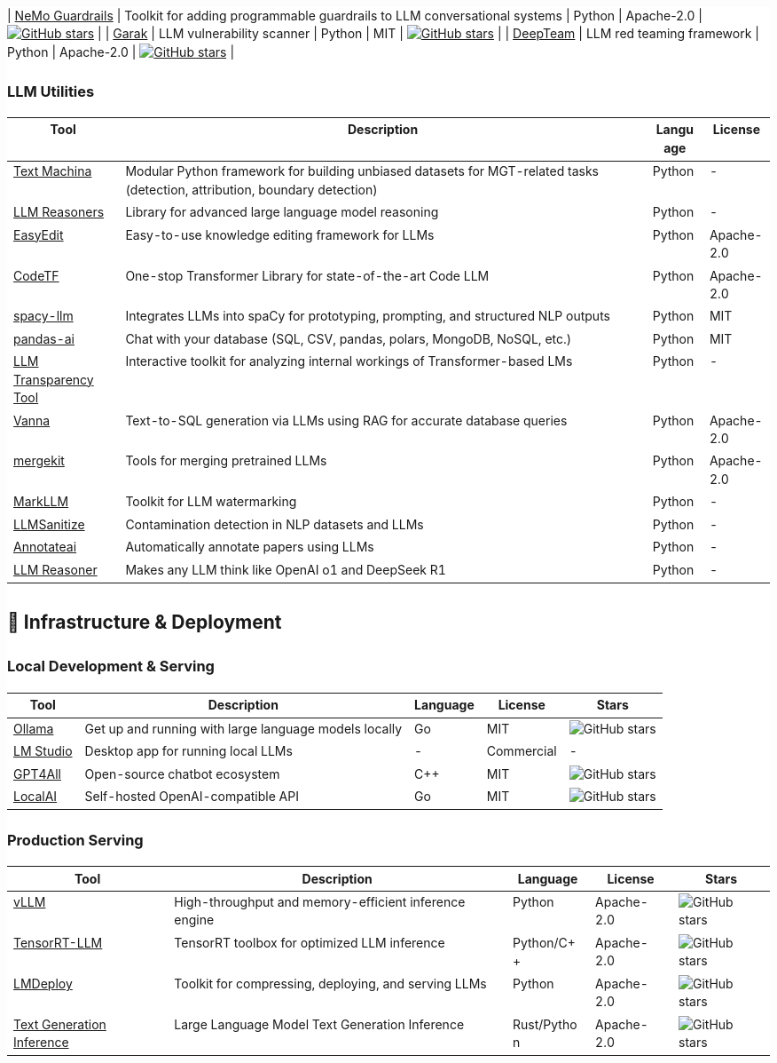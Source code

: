 | [NeMo Guardrails](https://github.com/NVIDIA/NeMo-Guardrails?utm_source=ai-engineering-toolkit&utm_medium=github&utm_campaign=llm-safety) | Toolkit for adding programmable guardrails to LLM conversational systems | Python | Apache-2.0 | [![GitHub stars](https://img.shields.io/github/stars/NVIDIA/NeMo-Guardrails.svg)](https://github.com/NVIDIA/NeMo-Guardrails/stargazers) |
| [Garak](https://github.com/leondz/garak?utm_source=ai-engineering-toolkit&utm_medium=github&utm_campaign=llm-safety) | LLM vulnerability scanner | Python | MIT | [![GitHub stars](https://img.shields.io/github/stars/leondz/garak.svg)](https://github.com/leondz/garak/stargazers) |
| [DeepTeam](https://github.com/DeepTeamAI/deepteam?utm_source=ai-engineering-toolkit&utm_medium=github&utm_campaign=llm-safety) | LLM red teaming framework | Python | Apache-2.0 | [![GitHub stars](https://img.shields.io/github/stars/DeepTeamAI/deepteam.svg)](https://github.com/DeepTeamAI/deepteam/stargazers) |

### LLM Utilities

| Tool | Description | Language | License |
|------|-------------|----------|---------|
| [Text Machina](https://github.com/Genaios/TextMachina) | Modular Python framework for building unbiased datasets for MGT-related tasks (detection, attribution, boundary detection) | Python | - |
| [LLM Reasoners](https://github.com/maitrix-org/llm-reasoners) | Library for advanced large language model reasoning | Python | - |
| [EasyEdit](https://github.com/zjunlp/EasyEdit) | Easy-to-use knowledge editing framework for LLMs | Python | Apache-2.0 |
| [CodeTF](https://github.com/salesforce/CodeTF) | One-stop Transformer Library for state-of-the-art Code LLM | Python | Apache-2.0 |
| [spacy-llm](https://github.com/explosion/spacy-llm) | Integrates LLMs into spaCy for prototyping, prompting, and structured NLP outputs | Python | MIT |
| [pandas-ai](https://github.com/Sinaptik-AI/pandas-ai) | Chat with your database (SQL, CSV, pandas, polars, MongoDB, NoSQL, etc.) | Python | MIT |
| [LLM Transparency Tool](https://github.com/facebookresearch/llm-transparency-tool) | Interactive toolkit for analyzing internal workings of Transformer-based LMs | Python | - |
| [Vanna](https://github.com/vanna-ai/vanna) | Text-to-SQL generation via LLMs using RAG for accurate database queries | Python | Apache-2.0 |
| [mergekit](https://github.com/arcee-ai/MergeKit) | Tools for merging pretrained LLMs | Python | Apache-2.0 |
| [MarkLLM](https://github.com/THU-BPM/MarkLLM) | Toolkit for LLM watermarking | Python | - |
| [LLMSanitize](https://github.com/ntunlp/LLMSanitize) | Contamination detection in NLP datasets and LLMs | Python | - |
| [Annotateai](https://github.com/neuml/annotateai) | Automatically annotate papers using LLMs | Python | - |
| [LLM Reasoner](https://github.com/harishsg993010/LLM-Reasoner) | Makes any LLM think like OpenAI o1 and DeepSeek R1 | Python | - |

## 🚀 Infrastructure & Deployment

### Local Development & Serving

| Tool | Description | Language | License | Stars |
|------|-------------|----------|---------|-------|
| [Ollama](https://github.com/ollama/ollama) | Get up and running with large language models locally | Go | MIT | ![GitHub stars](https://img.shields.io/github/stars/ollama/ollama.svg) |
| [LM Studio](https://lmstudio.ai/) | Desktop app for running local LLMs | - | Commercial | - |
| [GPT4All](https://github.com/nomic-ai/gpt4all) | Open-source chatbot ecosystem | C++ | MIT | ![GitHub stars](https://img.shields.io/github/stars/nomic-ai/gpt4all.svg) |
| [LocalAI](https://github.com/mudler/LocalAI) | Self-hosted OpenAI-compatible API | Go | MIT | ![GitHub stars](https://img.shields.io/github/stars/mudler/LocalAI.svg) |

### Production Serving

| Tool | Description | Language | License | Stars |
|------|-------------|----------|---------|-------|
| [vLLM](https://github.com/vllm-project/vllm) | High-throughput and memory-efficient inference engine | Python | Apache-2.0 | ![GitHub stars](https://img.shields.io/github/stars/vllm-project/vllm.svg) |
| [TensorRT-LLM](https://github.com/NVIDIA/TensorRT-LLM) | TensorRT toolbox for optimized LLM inference | Python/C++ | Apache-2.0 | ![GitHub stars](https://img.shields.io/github/stars/NVIDIA/TensorRT-LLM.svg) |
| [LMDeploy](https://github.com/InternLM/lmdeploy) | Toolkit for compressing, deploying, and serving LLMs | Python | Apache-2.0 | ![GitHub stars](https://img.shields.io/github/stars/InternLM/lmdeploy.svg) |
| [Text Generation Inference](https://github.com/huggingface/text-generation-inference) | Large Language Model Text Generation Inference | Rust/Python | Apache-2.0 | ![GitHub stars](https://img.shields.io/github/stars/huggingface/text-generation-inference.svg) |
